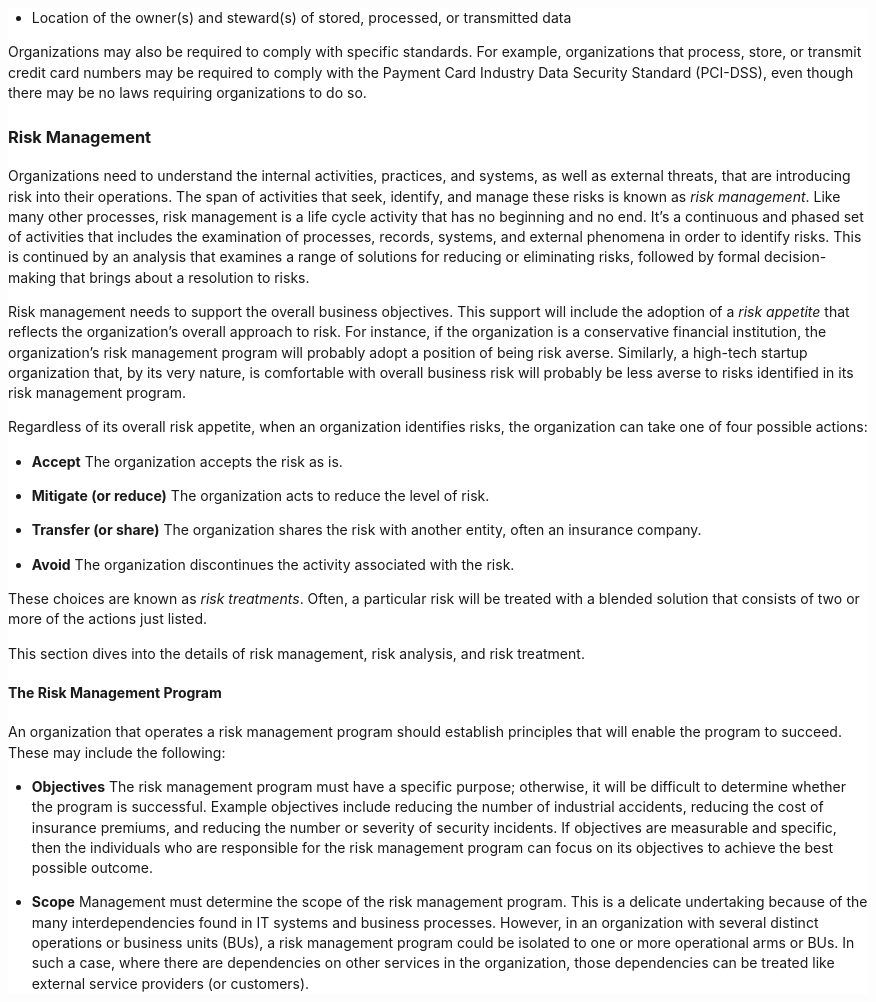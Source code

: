 - Location of the owner(s) and steward(s) of stored, processed, or transmitted data

Organizations may also be required to comply with specific standards. For example, organizations that process, store, or transmit credit card numbers may be required to comply with the Payment Card Industry Data Security Standard (PCI-DSS), even though there may be no laws requiring organizations to do so.

### Risk Management

Organizations need to understand the internal activities, practices, and systems, as well as external threats, that are introducing risk into their operations. The span of activities that seek, identify, and manage these risks is known as _risk management_. Like many other processes, risk management is a life cycle activity that has no beginning and no end. It’s a continuous and phased set of activities that includes the examination of processes, records, systems, and external phenomena in order to identify risks. This is continued by an analysis that examines a range of solutions for reducing or eliminating risks, followed by formal decision-making that brings about a resolution to risks.

Risk management needs to support the overall business objectives. This support will include the adoption of a _risk appetite_ that reflects the organization’s overall approach to risk. For instance, if the organization is a conservative financial institution, the organization’s risk management program will probably adopt a position of being risk averse. Similarly, a high-tech startup organization that, by its very nature, is comfortable with overall business risk will probably be less averse to risks identified in its risk management program.

Regardless of its overall risk appetite, when an organization identifies risks, the organization can take one of four possible actions:

- **Accept** The organization accepts the risk as is.

- **Mitigate (or reduce)** The organization acts to reduce the level of risk.

- **Transfer (or share)** The organization shares the risk with another entity, often an insurance company.

- **Avoid** The organization discontinues the activity associated with the risk.

These choices are known as _risk treatments_. Often, a particular risk will be treated with a blended solution that consists of two or more of the actions just listed.

This section dives into the details of risk management, risk analysis, and risk treatment.

#### The Risk Management Program

An organization that operates a risk management program should establish principles that will enable the program to succeed. These may include the following:

- **Objectives** The risk management program must have a specific purpose; otherwise, it will be difficult to determine whether the program is successful. Example objectives include reducing the number of industrial accidents, reducing the cost of insurance premiums, and reducing the number or severity of security incidents. If objectives are measurable and specific, then the individuals who are responsible for the risk management program can focus on its objectives to achieve the best possible outcome.

- **Scope** Management must determine the scope of the risk management program. This is a delicate undertaking because of the many interdependencies found in IT systems and business processes. However, in an organization with several distinct operations or business units (BUs), a risk management program could be isolated to one or more operational arms or BUs. In such a case, where there are dependencies on other services in the organization, those dependencies can be treated like external service providers (or customers).
